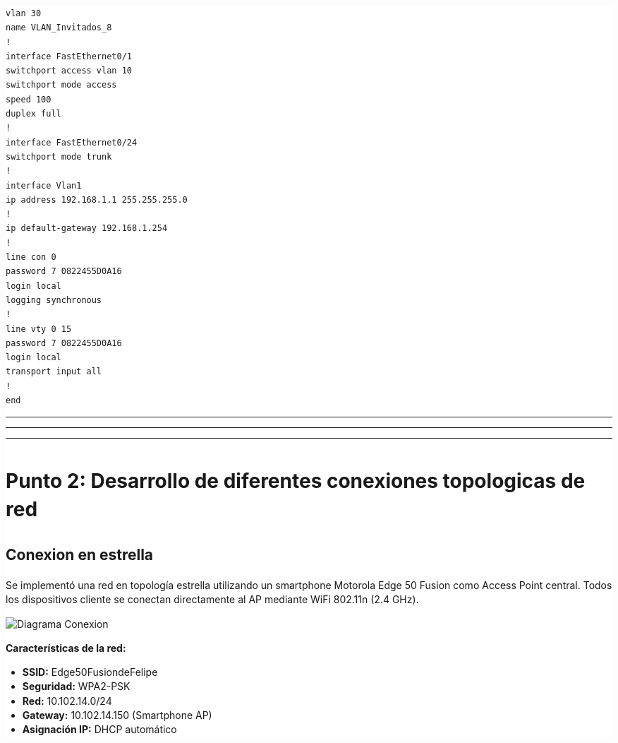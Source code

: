 ```
vlan 30
name VLAN_Invitados_8
!
interface FastEthernet0/1
switchport access vlan 10
switchport mode access
speed 100
duplex full
!
interface FastEthernet0/24
switchport mode trunk
!
interface Vlan1
ip address 192.168.1.1 255.255.255.0
!
ip default-gateway 192.168.1.254
!
line con 0
password 7 0822455D0A16
login local
logging synchronous
!
line vty 0 15
password 7 0822455D0A16
login local
transport input all
!
end

```

---
---
---

# Punto 2: Desarrollo de diferentes conexiones topologicas de red

## Conexion en estrella

Se implementó una red en topología estrella utilizando un smartphone Motorola Edge 50 Fusion como Access Point central. Todos los dispositivos cliente se conectan directamente al AP mediante WiFi 802.11n (2.4 GHz).

<img width="1452" height="1080" alt="Diagrama Conexion" src="https://github.com/user-attachments/assets/11db0570-2c62-451b-a4bd-e8248b7360a1" />


**Características de la red:**
- **SSID:** Edge50FusiondeFelipe
- **Seguridad:** WPA2-PSK
- **Red:** 10.102.14.0/24
- **Gateway:** 10.102.14.150 (Smartphone AP)
- **Asignación IP:** DHCP automático
